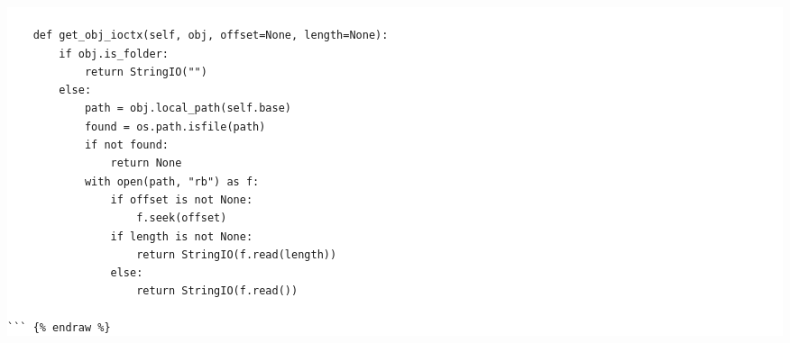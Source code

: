 ``` {% endraw %}

    def get_obj_ioctx(self, obj, offset=None, length=None):
        if obj.is_folder:
            return StringIO("")
        else:
            path = obj.local_path(self.base)
            found = os.path.isfile(path)
            if not found:
                return None
            with open(path, "rb") as f:
                if offset is not None:
                    f.seek(offset)
                if length is not None:
                    return StringIO(f.read(length))
                else:
                    return StringIO(f.read())

``` {% endraw %}
